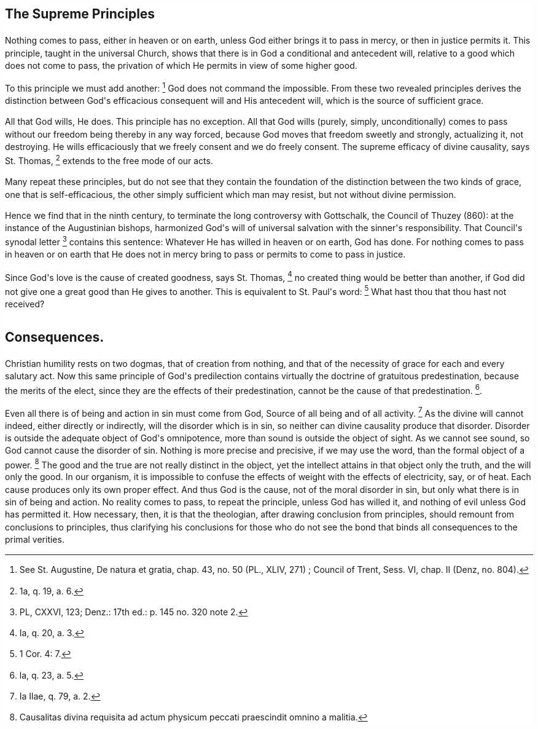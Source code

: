 ## The Supreme Principles

Nothing comes to pass, either in heaven or on earth, unless God either brings it to pass in mercy, or then in justice permits it. This principle, taught in the universal Church, shows that there is in God a conditional and antecedent will, relative to a good which does not come to pass, the privation of which He permits in view of some higher good.

To this principle we must add another: [^1457] God does not command the impossible. From these two revealed principles derives the distinction between God's efficacious consequent will and His antecedent will, which is the source of sufficient grace.

All that God wills, He does. This principle has no exception. All that God wills (purely, simply, unconditionally) comes to pass without our freedom being thereby in any way forced, because God moves that freedom sweetly and strongly, actualizing it, not destroying. He wills efficaciously that we freely consent and we do freely consent. The supreme efficacy of divine causality, says St. Thomas, [^1458] extends to the free mode of our acts.

Many repeat these principles, but do not see that they contain the foundation of the distinction between the two kinds of grace, one that is self-efficacious, the other simply sufficient which man may resist, but not without divine permission.

Hence we find that in the ninth century, to terminate the long controversy with Gottschalk, the Council of Thuzey (860): at the instance of the Augustinian bishops, harmonized God's will of universal salvation with the sinner's responsibility. That Council's synodal letter [^1459] contains this sentence: Whatever He has willed in heaven or on earth, God has done. For nothing comes to pass in heaven or on earth that He does not in mercy bring to pass or permits to come to pass in justice.

Since God's love is the cause of created goodness, says St. Thomas, [^1460] no created thing would be better than another, if God did not give one a great good than He gives to another. This is equivalent to St. Paul's word: [^1461] What hast thou that thou hast not received?

## Consequences.

Christian humility rests on two dogmas, that of creation from nothing, and that of the necessity of grace for each and every salutary act. Now this same principle of God's predilection contains virtually the doctrine of gratuitous predestination, because the merits of the elect, since they are the effects of their predestination, cannot be the cause of that predestination. [^1462].

Even all there is of being and action in sin must come from God, Source of all being and of all activity. [^1463] As the divine will cannot indeed, either directly or indirectly, will the disorder which is in sin, so neither can divine causality produce that disorder. Disorder is outside the adequate object of God's omnipotence, more than sound is outside the object of sight. As we cannot see sound, so God cannot cause the disorder of sin. Nothing is more precise and precisive, if we may use the word, than the formal object of a power. [^1464] The good and the true are not really distinct in the object, yet the intellect attains in that object only the truth, and the will only the good. In our organism, it is impossible to confuse the effects of weight with the effects of electricity, say, or of heat. Each cause produces only its own proper effect. And thus God is the cause, not of the moral disorder in sin, but only what there is in sin of being and action. No reality comes to pass, to repeat the principle, unless God has willed it, and nothing of evil unless God has permitted it. How necessary, then, it is that the theologian, after drawing conclusion from principles, should remount from conclusions to principles, thus clarifying his conclusions for those who do not see the bond that binds all consequences to the primal verities.


[^1437]: Ezech. 36: 27
[^1438]: Ps. 134:6.
[^1439]: Esther 13:9; 14:13, 15:11.
[^1440]: See also Prov. 21: I; Ecclu. 33: 13, 24-47; John 10: 27; 17: 2; Phil. 2:13.
[^1441]: Denz.: no. 182.
[^1442]: 1 ad Bonif.: chap. 20
[^1443]: Concordia, ed. Paris, 1876, pp. 51, 565. Cf. also the index, s. v. Auxilium. Cf. also Lessius, De gratia efficaci, chap. 18, no. 7: Not that he who accepts accepts by liberty alone but because from liberty alone arises the distinction between the two, not from diversity previous aid of grace.
[^1444]: John 15: 5.
[^1445]: I Cor. 4: 7
[^1446]: See Aristotle, Met.: IX 3.
[^1447]: In Ep ad Eph, chap. 3, lect. 2. See also la IIae, q. 109, a. 1, 2, 9, 10; q. 113, a. 7, 10.
[^1448]: In Ep. ad Tim, 2: 6.
[^1449]: Ia, q. 23, a. 5, ad 3.
[^1450]: la IIae, q. 1o6, a. 2, ad 2.
[^1451]: lla IIae, q. 2, a. 5, ad 1.
[^1452]: Alvarez, De auxiliis, Bk. III, disp. 80; Gonet, Clypeus thom., De vol. Dei, disp. 4, no. 147; del Prado, De gratia et libero arbitrio, III, 423.
[^1453]: Cf. Ia IIae, q. 79, a. 3. See also Tabula aurea s. v. Satisfactio, no. 36.
[^1454]: la, q. 19, a. 6, ad I.
[^1455]: Ibid.
[^1456]: 1a, q. 21, a. 4.
[^1457]: See St. Augustine, De natura et gratia, chap. 43, no. 50 (PL., XLIV, 271) ; Council of Trent, Sess. VI, chap. II (Denz, no. 804).
[^1458]: 1a, q. 19, a. 6.
[^1459]: PL, CXXVI, 123; Denz.: 17th ed.: p. 145 no. 320 note 2.
[^1460]: Ia, q. 20, a. 3.
[^1461]: 1 Cor. 4: 7.
[^1462]: la, q. 23, a. 5.
[^1463]: Ia Ilae, q. 79, a. 2.
[^1464]: Causalitas divina requisita ad actum physicum peccati praescindit omnino a malitia.
[^1465]: Rom. 9:14-24.
[^1466]: In Joan., tr. 26.
[^1467]: Ia, q. 23, a. 5.
[^1468]: Does the phrase "ante praevisa merita" imply a succession in God? This has been recently asserted. But it is clear that Thomists recognize in God only one act, by which God wills efficaciously the merits of the elect in order to save them. Not on account of this does God will that, says St. Thomas (Ia, q. 19, a. 5): but He wills (by one and the same act) this to be on account of that. The principle of predilection (to be better than another, one must be more loved by God) is independent of all temporal succession
[^1469]: See eg.: la IIae, q. 10, a. 4, ad 3.
[^1470]: In his recent treatise Anthropologia supernaturalis, De gratia, (Turin, 1943, p. 199): Msgr. P. Parente confused the Thomistic sensus divisus with that of Calvin. Calvin said: Under efficacious grace the power to the opposite does not remain, it only reappears afterward. Thomists say nothing like that. Parente's position is syncretistic, an attempted medium between Thomism and Molinism. Now there can be no medium between these [two contradictory propositions: God knows futuribilia before His decrees, and God doesnot know futuribilia before His decree. God's knowledge either determines, or it is determined; there is no medium].
[^1471]: Cf. Ia, q. 23, a. 4.
[^1472]: See del Prado, De gratia, 1907, III, 417-67: Utrum Bannezianismus sit vera comeodia Molinistis inventa.
[^1473]: Concordia, Paris, 1876, p. 152.
[^1474]: Ia, q. 23, a. 3.
[^1475]: Rom. 9: 14-24; II: 33-36.
[^1476]: OEvres completes, Paris, 1845, p. 664. See also his index, s. v. Grace. See also his La defense de la tradition, XI, 19-27.
[^1477]: Thus a grace may be efficacious for an imperfect act and yet only sufficient in relation to the perfect act which ought to follow. See del Prado, De gratia et libero arbitrio, Fribourg, 1907, II, 5-23.
[^1478]: Those Thomists, like Gonzales, Bancel, Guillermin, who extend to the limits the field of sufficient grace, still maintain, as an essential element of Thomism, that no fully salutary act can come to pass unless God's consequent will have so decreed from eternity. Actual and limited effects, says St. Thomas (Ia, q. 19, a. 4): proceed from God's infinite perfection by the determining decree of God's will and intellect. This terminology, it is clear, antecedes Duns Scotus.
[^1479]: See De praedest. sanctorum, passim.
[^1480]: Nothing positive and good can exist outside God without causal dependence on God. If this be denied, all proofs for the existence of God are compromised. God is, without any exception, the author of all that is good.